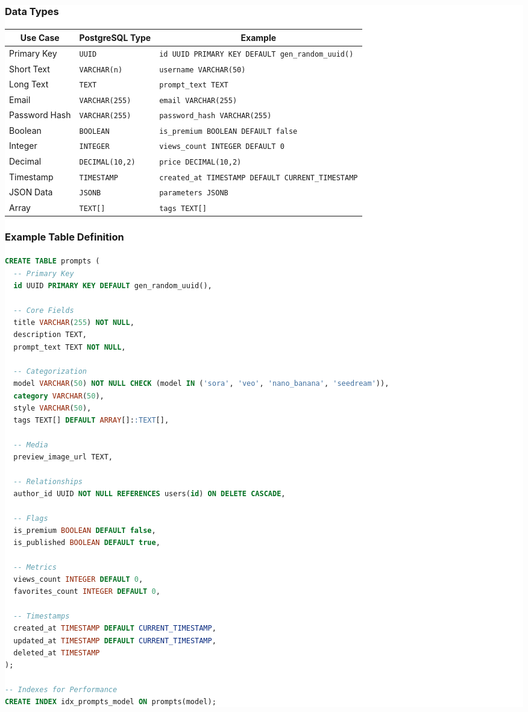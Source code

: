 ### Data Types

| Use Case | PostgreSQL Type | Example |
|----------|----------------|---------|
| Primary Key | `UUID` | `id UUID PRIMARY KEY DEFAULT gen_random_uuid()` |
| Short Text | `VARCHAR(n)` | `username VARCHAR(50)` |
| Long Text | `TEXT` | `prompt_text TEXT` |
| Email | `VARCHAR(255)` | `email VARCHAR(255)` |
| Password Hash | `VARCHAR(255)` | `password_hash VARCHAR(255)` |
| Boolean | `BOOLEAN` | `is_premium BOOLEAN DEFAULT false` |
| Integer | `INTEGER` | `views_count INTEGER DEFAULT 0` |
| Decimal | `DECIMAL(10,2)` | `price DECIMAL(10,2)` |
| Timestamp | `TIMESTAMP` | `created_at TIMESTAMP DEFAULT CURRENT_TIMESTAMP` |
| JSON Data | `JSONB` | `parameters JSONB` |
| Array | `TEXT[]` | `tags TEXT[]` |

### Example Table Definition

```sql
CREATE TABLE prompts (
  -- Primary Key
  id UUID PRIMARY KEY DEFAULT gen_random_uuid(),
  
  -- Core Fields
  title VARCHAR(255) NOT NULL,
  description TEXT,
  prompt_text TEXT NOT NULL,
  
  -- Categorization
  model VARCHAR(50) NOT NULL CHECK (model IN ('sora', 'veo', 'nano_banana', 'seedream')),
  category VARCHAR(50),
  style VARCHAR(50),
  tags TEXT[] DEFAULT ARRAY[]::TEXT[],
  
  -- Media
  preview_image_url TEXT,
  
  -- Relationships
  author_id UUID NOT NULL REFERENCES users(id) ON DELETE CASCADE,
  
  -- Flags
  is_premium BOOLEAN DEFAULT false,
  is_published BOOLEAN DEFAULT true,
  
  -- Metrics
  views_count INTEGER DEFAULT 0,
  favorites_count INTEGER DEFAULT 0,
  
  -- Timestamps
  created_at TIMESTAMP DEFAULT CURRENT_TIMESTAMP,
  updated_at TIMESTAMP DEFAULT CURRENT_TIMESTAMP,
  deleted_at TIMESTAMP
);

-- Indexes for Performance
CREATE INDEX idx_prompts_model ON prompts(model);
```